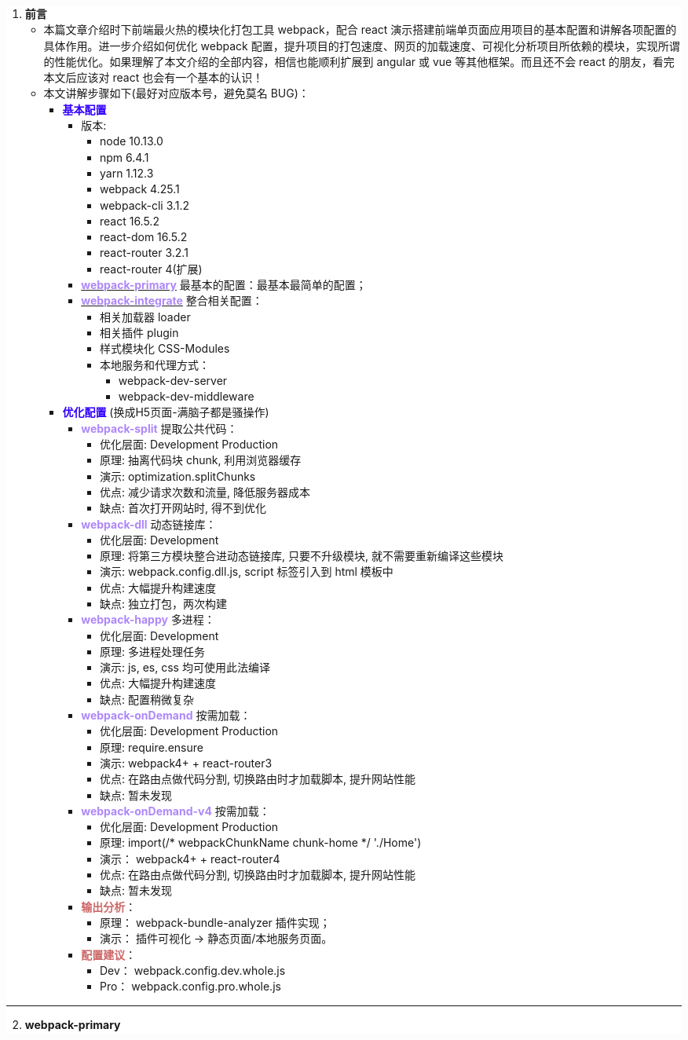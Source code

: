1. **前言**
    * 本篇文章介绍时下前端最火热的模块化打包工具 webpack，配合 react 演示搭建前端单页面应用项目的基本配置和讲解各项配置的具体作用。进一步介绍如何优化 webpack 配置，提升项目的打包速度、网页的加载速度、可视化分析项目所依赖的模块，实现所谓的性能优化。如果理解了本文介绍的全部内容，相信也能顺利扩展到 angular 或 vue 等其他框架。而且还不会 react 的朋友，看完本文后应该对 react 也会有一个基本的认识！
    * 本文讲解步骤如下(最好对应版本号，避免莫名 BUG)：
        * **<span  style="color: #3300FF; ">基本配置</span>**
            - 版本:
                * node 10.13.0
                * npm 6.4.1
                * yarn 1.12.3
                * webpack 4.25.1
                * webpack-cli 3.1.2
                * react 16.5.2
                * react-dom 16.5.2
                * react-router 3.2.1
                * react-router 4(扩展)
            - [**<span  style="color: #AE87FA; ">webpack-primary</span>**](#webpack_primary) 最基本的配置：最基本最简单的配置；
            - [**<span  style="color: #AE87FA; ">webpack-integrate</span>**](#webpack_integrate) 整合相关配置：
                * 相关加载器 loader
                * 相关插件 plugin
                * 样式模块化 CSS-Modules
                * 本地服务和代理方式：
                    * webpack-dev-server
                    * webpack-dev-middleware
        * **<span  style="color: #3300FF; ">优化配置</span>** (换成H5页面-满脑子都是骚操作)
            - **<span  style="color: #AE87FA; ">webpack-split</span>** 提取公共代码：
                * 优化层面: Development Production
                * 原理: 抽离代码块 chunk, 利用浏览器缓存
                * 演示: optimization.splitChunks
                * 优点: 减少请求次数和流量, 降低服务器成本
                * 缺点: 首次打开网站时, 得不到优化
            - **<span  style="color: #AE87FA; ">webpack-dll</span>** 动态链接库：
                * 优化层面: Development
                * 原理: 将第三方模块整合进动态链接库, 只要不升级模块, 就不需要重新编译这些模块
                * 演示: webpack.config.dll.js, script 标签引入到 html 模板中
                * 优点: 大幅提升构建速度
                * 缺点: 独立打包，两次构建
            - **<span  style="color: #AE87FA; ">webpack-happy</span>** 多进程：
                * 优化层面: Development
                * 原理: 多进程处理任务
                * 演示: js, es, css 均可使用此法编译
                * 优点: 大幅提升构建速度
                * 缺点: 配置稍微复杂
            - **<span  style="color: #AE87FA; ">webpack-onDemand</span>** 按需加载：
                * 优化层面: Development Production
                * 原理: require.ensure
                * 演示: webpack4+ + react-router3
                * 优点: 在路由点做代码分割, 切换路由时才加载脚本, 提升网站性能
                * 缺点: 暂未发现
            - **<span  style="color: #AE87FA; ">webpack-onDemand-v4</span>** 按需加载：
                * 优化层面: Development Production
                * 原理: import(/* webpackChunkName chunk-home */ './Home')
                * 演示： webpack4+ + react-router4
                * 优点: 在路由点做代码分割, 切换路由时才加载脚本, 提升网站性能
                * 缺点: 暂未发现
            - **<span  style="color: #CC6666; ">输出分析</span>**：
                * 原理： webpack-bundle-analyzer 插件实现；
                * 演示： 插件可视化 -> 静态页面/本地服务页面。
            - **<span  style="color: #CC6666; ">配置建议</span>**：
                * Dev： webpack.config.dev.whole.js
                * Pro： webpack.config.pro.whole.js
***
2. <a id="webpack_primary">**webpack-primary**</a>